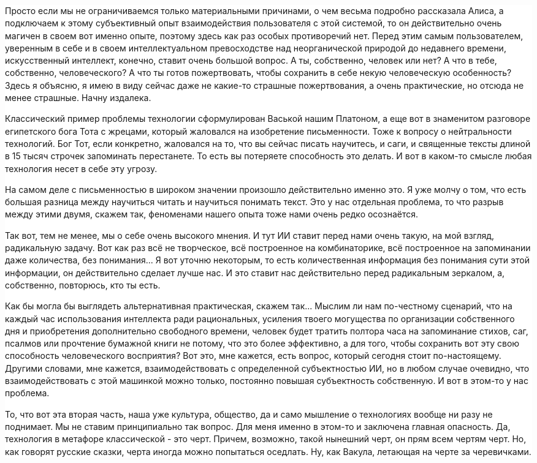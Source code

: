 Просто если мы не ограничиваемся только материальными причинами, о чем весьма подробно рассказала Алиса, а подключаем к этому субъективный опыт взаимодействия пользователя с этой системой, то он действительно очень магичен в своем вот именно опыте, поэтому здесь как раз особых противоречий нет.
Перед этим самым пользователем, уверенным в себе и в своем интеллектуальном превосходстве над неорганической природой до недавнего времени, искусственный интеллект, конечно, ставит очень большой вопрос.
А ты, собственно, человек или нет?
А что в тебе, собственно, человеческого?
А что ты готов пожертвовать, чтобы сохранить в себе некую человеческую особенность?
Здесь я объясню, я имею в виду сейчас даже не какие-то страшные пожертвования, а очень практические, но отсюда не менее страшные.
Начну издалека.

Классический пример проблемы технологии сформулирован Васькой нашим Платоном, а еще вот в знаменитом разговоре египетского бога Тота с жрецами, который жаловался на изобретение письменности.
Тоже к вопросу о нейтральности технологий.
Бог Тот, если конкретно, жаловался на то, что вы сейчас писать научитесь, и саги, и священные тексты длиной в 15 тысяч строчек запоминать перестанете.
То есть вы потеряете способность это делать.
И вот в каком-то смысле любая технология несет в себе эту угрозу.

На самом деле с письменностью в широком значении произошло действительно именно это.
Я уже молчу о том, что есть большая разница между научиться читать и научиться понимать текст.
Это у нас отдельная проблема, то что разрыв между этими двумя, скажем так, феноменами нашего опыта тоже нами очень редко осознаётся.

Так вот, тем не менее, мы о себе очень высокого мнения.
И тут ИИ ставит перед нами очень такую, на мой взгляд, радикальную задачу.
Вот как раз всё не творческое, всё построенное на комбинаторике, всё построенное на запоминании даже количества, без понимания...
Я вот уточню некоторым, то есть количественная информация без понимания сути этой информации, он действительно сделает лучше нас.
И это ставит нас действительно перед радикальным зеркалом, а, собственно, повторюсь, кто ты есть.

Как бы могла бы выглядеть альтернативная практическая, скажем так...
Мыслим ли нам по-честному сценарий, что на каждый час использования интеллекта ради рациональных, усиления твоего могущества по организации собственного дня и приобретения дополнительно свободного времени, человек будет тратить полтора часа на запоминание стихов, саг, псалмов или прочтение бумажной книги не потому, что это более эффективно, а для того, чтобы сохранить вот эту свою способность человеческого восприятия?
Вот это, мне кажется, есть вопрос, который сегодня стоит по-настоящему.
Другими словами, мне кажется, взаимодействовать с определенной субъектностью ИИ, но в любом случае очевидно, что взаимодействовать с этой машинкой можно только, постоянно повышая субъектность собственную.
И вот в этом-то у нас проблема.

То, что вот эта вторая часть, наша уже культура, общество, да и само мышление о технологиях вообще ни разу не поднимает.
Мы не ставим принципиально так вопрос.
Для меня именно в этом-то и заключена главная опасность.
Да, технология в метафоре классической - это черт.
Причем, возможно, такой нынешний черт, он прям всем чертям черт.
Но, как говорят русские сказки, черта иногда можно попытаться оседлать.
Ну, как Вакула, летающая на черте за черевичками.
